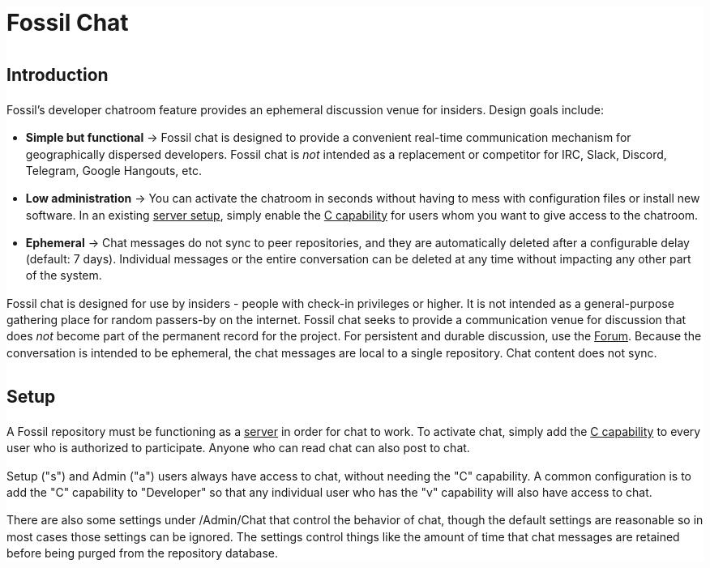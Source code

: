 # Fossil Chat

## Introduction

Fossil’s developer chatroom feature provides an
ephemeral discussion venue for insiders.  Design goals include:

  *  **Simple but functional** &rarr;
     Fossil chat is designed to provide a convenient real-time
     communication mechanism for geographically dispersed developers.
     Fossil chat is *not* intended as a replacement or competitor for
     IRC, Slack, Discord, Telegram, Google Hangouts, etc.

  *  **Low administration** &rarr;
     You can activate the chatroom in seconds without having to
     mess with configuration files or install new software.
     In an existing [server setup](./server/),
     simply enable the [C capability](/setup_ucap_list) for users
     whom you want to give access to the chatroom.

  *  **Ephemeral** &rarr;
     Chat messages do not sync to peer repositories, and they are
     automatically deleted after a configurable delay (default: 7 days).
     Individual messages or the entire conversation
     can be deleted at any time without impacting any other part
     of the system.

Fossil chat is designed for use by insiders - people with check-in
privileges or higher.  It is not intended as a general-purpose gathering
place for random passers-by on the internet. 
Fossil chat seeks to provide a communication venue for discussion
that does *not* become part of the permanent record for the project.
For persistent and durable discussion, use the [Forum](./forum.wiki).
Because the conversation is intended to be ephemeral, the chat messages
are local to a single repository.  Chat content does not sync.


## Setup

A Fossil repository must be functioning as a [server](./server/) in order
for chat to work.
To activate chat, simply add the [C capability](/setup_ucap_list)
to every user who is authorized to participate.  Anyone who can read chat
can also post to chat.

Setup ("s") and Admin ("a") users always have access to chat, without needing
the "C" capability.  A common configuration is to add the "C" capability
to "Developer" so that any individual user who has the "v" capability will
also have access to chat.

There are also some settings under /Admin/Chat that control the
behavior of chat, though the default settings are reasonable so in most
cases those settings can be ignored.  The settings control things like
the amount of time that chat messages are retained before being purged
from the repository database.
